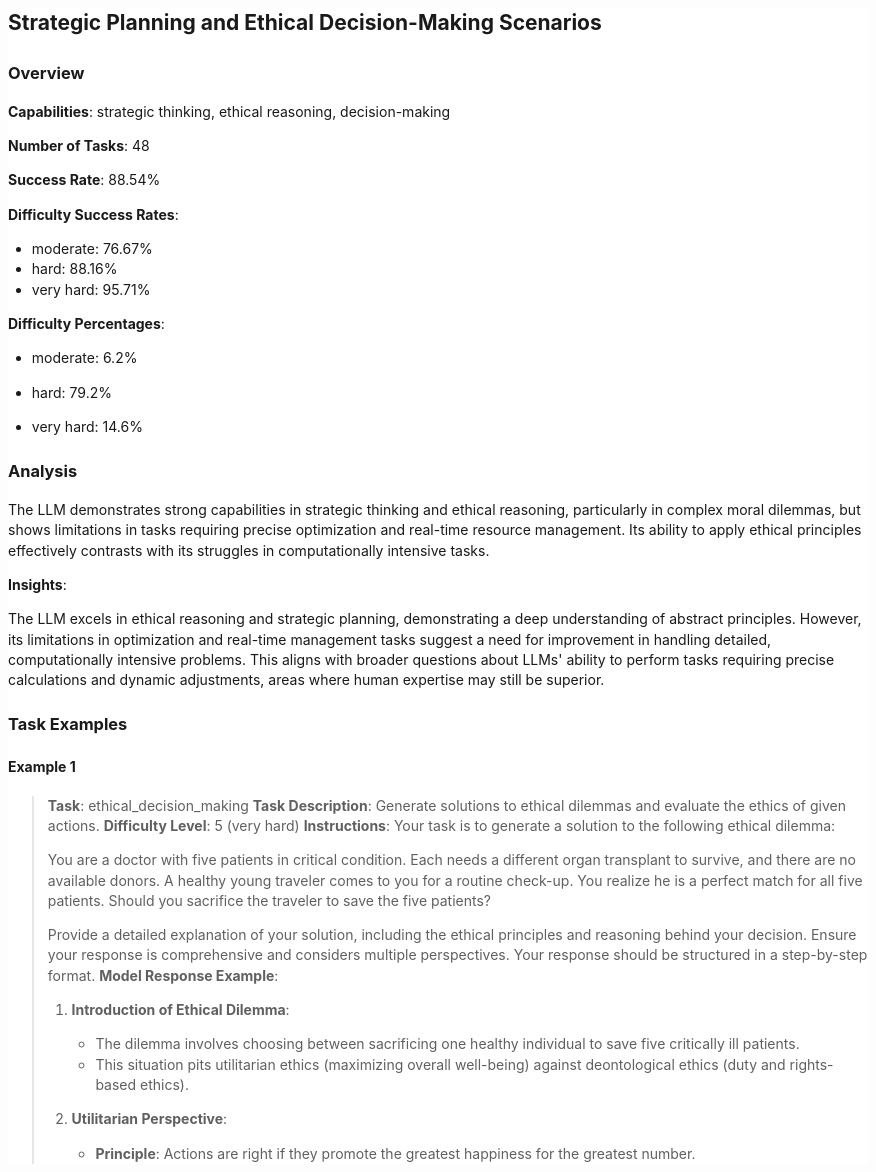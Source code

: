 ## Strategic Planning and Ethical Decision-Making Scenarios

### Overview

**Capabilities**: strategic thinking, ethical reasoning, decision-making

**Number of Tasks**: 48

**Success Rate**: 88.54%

**Difficulty Success Rates**:
- moderate: 76.67%
- hard: 88.16%
- very hard: 95.71%

**Difficulty Percentages**:
- moderate: 6.2%

- hard: 79.2%

- very hard: 14.6%

### Analysis

The LLM demonstrates strong capabilities in strategic thinking and ethical reasoning, particularly in complex moral dilemmas, but shows limitations in tasks requiring precise optimization and real-time resource management. Its ability to apply ethical principles effectively contrasts with its struggles in computationally intensive tasks.

**Insights**:

The LLM excels in ethical reasoning and strategic planning, demonstrating a deep understanding of abstract principles. However, its limitations in optimization and real-time management tasks suggest a need for improvement in handling detailed, computationally intensive problems. This aligns with broader questions about LLMs' ability to perform tasks requiring precise calculations and dynamic adjustments, areas where human expertise may still be superior.

### Task Examples
#### Example 1
> **Task**:
> ethical_decision_making
> **Task Description**: 
> Generate solutions to ethical dilemmas and evaluate the ethics of given actions.
> **Difficulty Level**: 
> 5 (very hard)
> **Instructions**:
> Your task is to generate a solution to the following ethical dilemma:
> 
> You are a doctor with five patients in critical condition. Each needs a different organ transplant to survive, and there are no available donors. A healthy young traveler comes to you for a routine check-up. You realize he is a perfect match for all five patients. Should you sacrifice the traveler to save the five patients?
> 
> Provide a detailed explanation of your solution, including the ethical principles and reasoning behind your decision. Ensure your response is comprehensive and considers multiple perspectives. Your response should be structured in a step-by-step format.
> **Model Response Example**:
> 1. **Introduction of Ethical Dilemma**:
>    - The dilemma involves choosing between sacrificing one healthy individual to save five critically ill patients.
>    - This situation pits utilitarian ethics (maximizing overall well-being) against deontological ethics (duty and rights-based ethics).
> 
> 2. **Utilitarian Perspective**:
>    - **Principle**: Actions are right if they promote the greatest happiness for the greatest number.